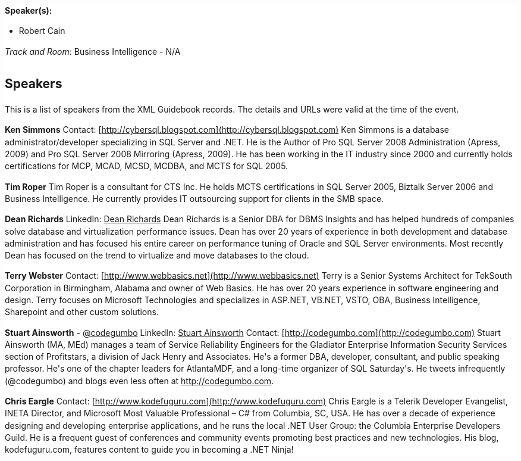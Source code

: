 **Speaker(s):**
- Robert Cain
 
*Track and Room*: Business Intelligence - N/A
 
 
 
 
## <a name="#speakers"></a>Speakers
This is a list of speakers from the XML Guidebook records. The details and URLs were valid at the time of the event.
 
 
**Ken Simmons** 
Contact: [http://cybersql.blogspot.com](http://cybersql.blogspot.com)
Ken Simmons is a database administrator/developer specializing in SQL Server and .NET. He is the Author of Pro SQL Server 2008 Administration (Apress, 2009) and Pro SQL Server 2008 Mirroring (Apress, 2009). He has been working in the IT industry since 2000 and currently holds certifications for MCP, MCAD, MCSD, MCDBA, and MCTS for SQL 2005.
 
**Tim  Roper** 
Tim Roper is a consultant for CTS Inc. He holds MCTS certifications in SQL Server 2005, Biztalk Server 2006 and Business Intelligence. He currently provides IT outsourcing support for clients in the SMB space.
 
**Dean Richards** 
LinkedIn: [Dean Richards](http://www.linkedin.com/pub/dean-richards/6/167/a90)
Dean Richards is a Senior DBA for DBMS Insights and has helped hundreds of companies solve database and virtualization performance issues.  Dean has over 20 years of experience in both development and database administration and has focused his entire career on performance tuning of Oracle and SQL Server environments. Most recently Dean has focused on the trend to virtualize and move databases to the cloud.
 
**Terry Webster** 
Contact: [http://www.webbasics.net](http://www.webbasics.net)
Terry is a Senior Systems Architect for TekSouth Corporation in Birmingham, Alabama and owner of Web Basics.  He has over 20 years experience in software engineering and design.  Terry focuses on Microsoft Technologies and specializes in ASP.NET, VB.NET, VSTO, OBA, Business Intelligence, Sharepoint and other custom solutions.
 
**Stuart Ainsworth**  - [@codegumbo](https://www.twitter.com/@codegumbo)
LinkedIn: [Stuart Ainsworth](https://www.linkedin.com/in/stuartainsworth)
Contact: [http://codegumbo.com](http://codegumbo.com)
Stuart Ainsworth (MA, MEd) manages a team of Service Reliability Engineers for the Gladiator Enterprise Information Security Services section of Profitstars, a division of Jack Henry and Associates.  He's a former DBA, developer, consultant, and public speaking professor.  He's one of the chapter leaders for AtlantaMDF, and a long-time organizer of SQL Saturday's.  He tweets infrequently (@codegumbo) and blogs even less often at http://codegumbo.com.
 
**Chris Eargle** 
Contact: [http://www.kodefuguru.com](http://www.kodefuguru.com)
Chris Eargle is a Telerik Developer Evangelist, INETA Director, and Microsoft Most Valuable Professional – C# from Columbia, SC, USA. He has over a decade of experience designing and developing enterprise applications, and he runs the local .NET User Group: the Columbia Enterprise Developers Guild. He is a frequent guest of conferences and community events promoting best practices and new technologies. His blog, kodefuguru.com, features content to guide you in becoming a .NET Ninja!
 